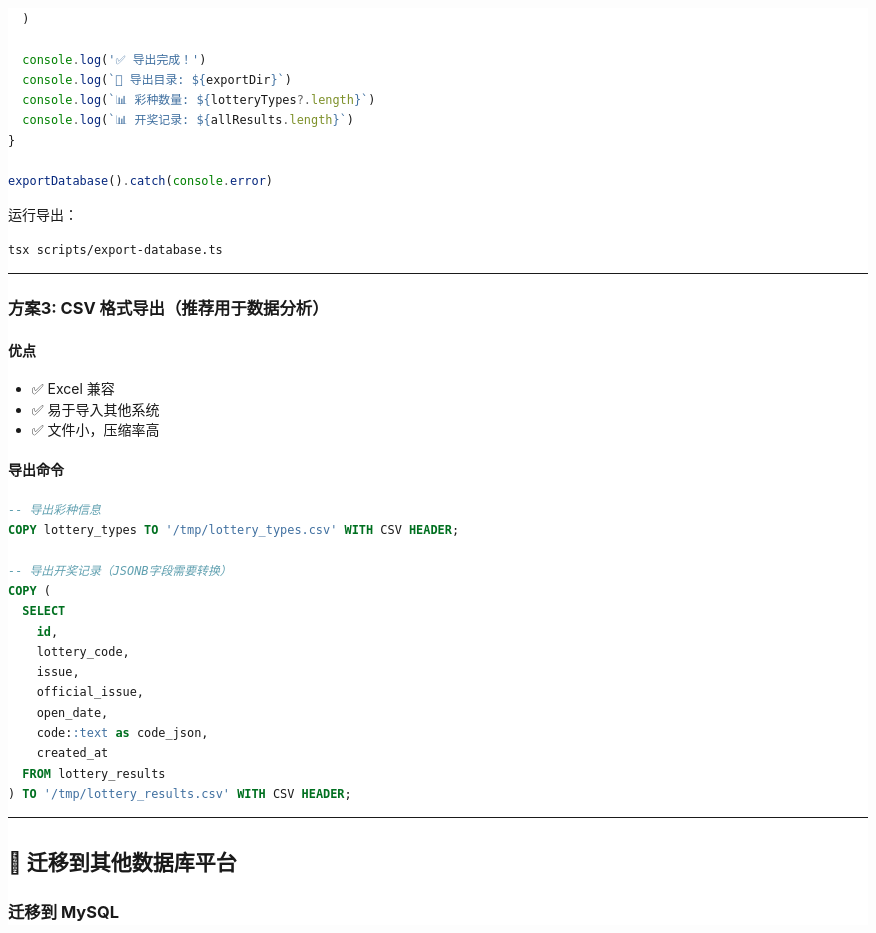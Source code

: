 ```typescript
  )
  
  console.log('✅ 导出完成！')
  console.log(`📁 导出目录: ${exportDir}`)
  console.log(`📊 彩种数量: ${lotteryTypes?.length}`)
  console.log(`📊 开奖记录: ${allResults.length}`)
}

exportDatabase().catch(console.error)
```

运行导出：

```bash
tsx scripts/export-database.ts
```

---

### 方案3: CSV 格式导出（推荐用于数据分析）

#### 优点
- ✅ Excel 兼容
- ✅ 易于导入其他系统
- ✅ 文件小，压缩率高

#### 导出命令

```sql
-- 导出彩种信息
COPY lottery_types TO '/tmp/lottery_types.csv' WITH CSV HEADER;

-- 导出开奖记录（JSONB字段需要转换）
COPY (
  SELECT 
    id,
    lottery_code,
    issue,
    official_issue,
    open_date,
    code::text as code_json,
    created_at
  FROM lottery_results
) TO '/tmp/lottery_results.csv' WITH CSV HEADER;
```

---

## 🔄 迁移到其他数据库平台

### 迁移到 MySQL
